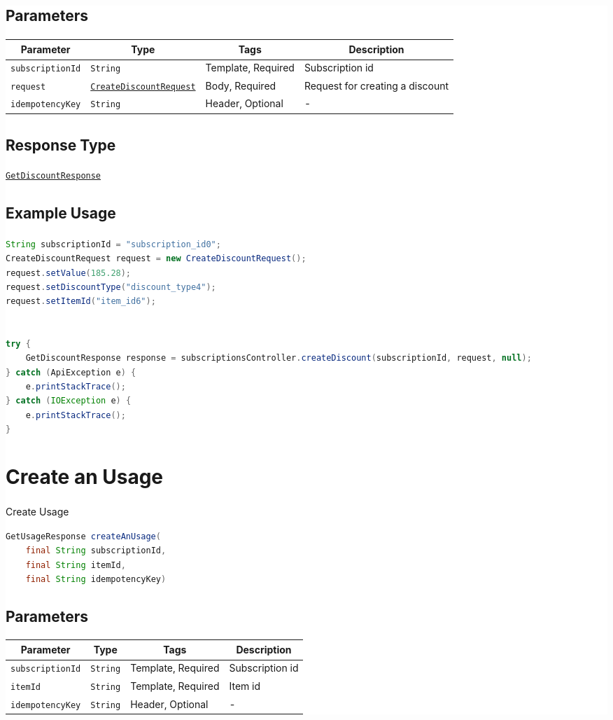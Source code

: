 ## Parameters

| Parameter | Type | Tags | Description |
|  --- | --- | --- | --- |
| `subscriptionId` | `String` | Template, Required | Subscription id |
| `request` | [`CreateDiscountRequest`](../../doc/models/create-discount-request.md) | Body, Required | Request for creating a discount |
| `idempotencyKey` | `String` | Header, Optional | - |

## Response Type

[`GetDiscountResponse`](../../doc/models/get-discount-response.md)

## Example Usage

```java
String subscriptionId = "subscription_id0";
CreateDiscountRequest request = new CreateDiscountRequest();
request.setValue(185.28);
request.setDiscountType("discount_type4");
request.setItemId("item_id6");


try {
    GetDiscountResponse response = subscriptionsController.createDiscount(subscriptionId, request, null);
} catch (ApiException e) {
    e.printStackTrace();
} catch (IOException e) {
    e.printStackTrace();
}
```


# Create an Usage

Create Usage

```java
GetUsageResponse createAnUsage(
    final String subscriptionId,
    final String itemId,
    final String idempotencyKey)
```

## Parameters

| Parameter | Type | Tags | Description |
|  --- | --- | --- | --- |
| `subscriptionId` | `String` | Template, Required | Subscription id |
| `itemId` | `String` | Template, Required | Item id |
| `idempotencyKey` | `String` | Header, Optional | - |
